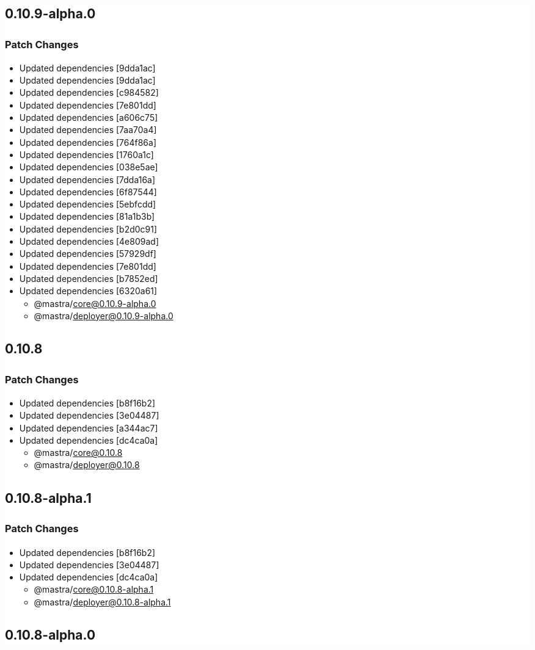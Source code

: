 ## 0.10.9-alpha.0

### Patch Changes

- Updated dependencies [9dda1ac]
- Updated dependencies [9dda1ac]
- Updated dependencies [c984582]
- Updated dependencies [7e801dd]
- Updated dependencies [a606c75]
- Updated dependencies [7aa70a4]
- Updated dependencies [764f86a]
- Updated dependencies [1760a1c]
- Updated dependencies [038e5ae]
- Updated dependencies [7dda16a]
- Updated dependencies [6f87544]
- Updated dependencies [5ebfcdd]
- Updated dependencies [81a1b3b]
- Updated dependencies [b2d0c91]
- Updated dependencies [4e809ad]
- Updated dependencies [57929df]
- Updated dependencies [7e801dd]
- Updated dependencies [b7852ed]
- Updated dependencies [6320a61]
  - @mastra/core@0.10.9-alpha.0
  - @mastra/deployer@0.10.9-alpha.0

## 0.10.8

### Patch Changes

- Updated dependencies [b8f16b2]
- Updated dependencies [3e04487]
- Updated dependencies [a344ac7]
- Updated dependencies [dc4ca0a]
  - @mastra/core@0.10.8
  - @mastra/deployer@0.10.8

## 0.10.8-alpha.1

### Patch Changes

- Updated dependencies [b8f16b2]
- Updated dependencies [3e04487]
- Updated dependencies [dc4ca0a]
  - @mastra/core@0.10.8-alpha.1
  - @mastra/deployer@0.10.8-alpha.1

## 0.10.8-alpha.0
